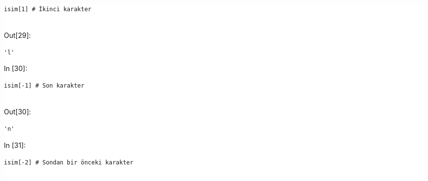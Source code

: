 
```
isim[1] # İkinci karakter


```








Out[29]:


```
'l'
```








In [30]:




```
isim[-1] # Son karakter


```








Out[30]:


```
'n'
```








In [31]:




```
isim[-2] # Sondan bir önceki karakter


```





